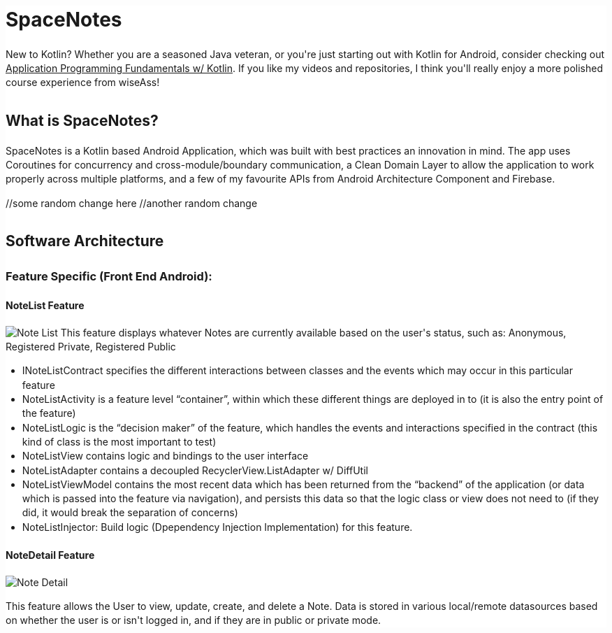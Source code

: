
# SpaceNotes

New to Kotlin? Whether you are a seasoned Java veteran, or you're just starting
out with Kotlin for Android, consider checking out [Application Programming
Fundamentals w/ Kotlin](https://www.udemy.com/application-programming-fundamentals-with-kotlin/learn/v4/overview). If you like my videos and repositories, I think
you'll really enjoy a more polished course experience from wiseAss!

## What is SpaceNotes?

SpaceNotes is a Kotlin based Android Application, which was built with
best practices an innovation in mind. The app uses Coroutines for
concurrency and cross-module/boundary communication, a Clean Domain
Layer to allow the application to work properly across multiple platforms,
and a few of my favourite APIs from Android Architecture Component
and Firebase.

//some random change here
//another random change

## Software Architecture

### Feature Specific (Front End Android):

#### NoteList Feature
<img src="notelistfeature.gif" alt="Note List" width="270" height="480"/>
This feature displays whatever Notes are currently available based on the user's status, such as: Anonymous, Registered Private, Registered Public

* INoteListContract specifies the different interactions between classes and the events which may occur in this particular feature
* NoteListActivity is a feature level “container”, within which these different things are deployed in to (it is also the entry point of the feature)
* NoteListLogic is the “decision maker” of the feature, which handles the events and interactions specified in the contract (this kind of class is the most important to test)
* NoteListView contains logic and bindings to the user interface
* NoteListAdapter contains a decoupled RecyclerView.ListAdapter w/ DiffUtil
* NoteListViewModel contains the most recent data which has been returned from the “backend” of the application (or data which is passed into the feature via navigation), and persists this data so that the logic class or view does not need to (if they did, it would break the separation of concerns)
* NoteListInjector: Build logic (Dpependency Injection Implementation) for this feature.


#### NoteDetail Feature
<img src="notedetail.png" alt="Note Detail" width="270" height="480"/>

This feature allows the User to view, update, create, and delete a Note. Data is stored in various local/remote datasources based on whether the user is or isn't logged in, and if they are in public or private mode.
